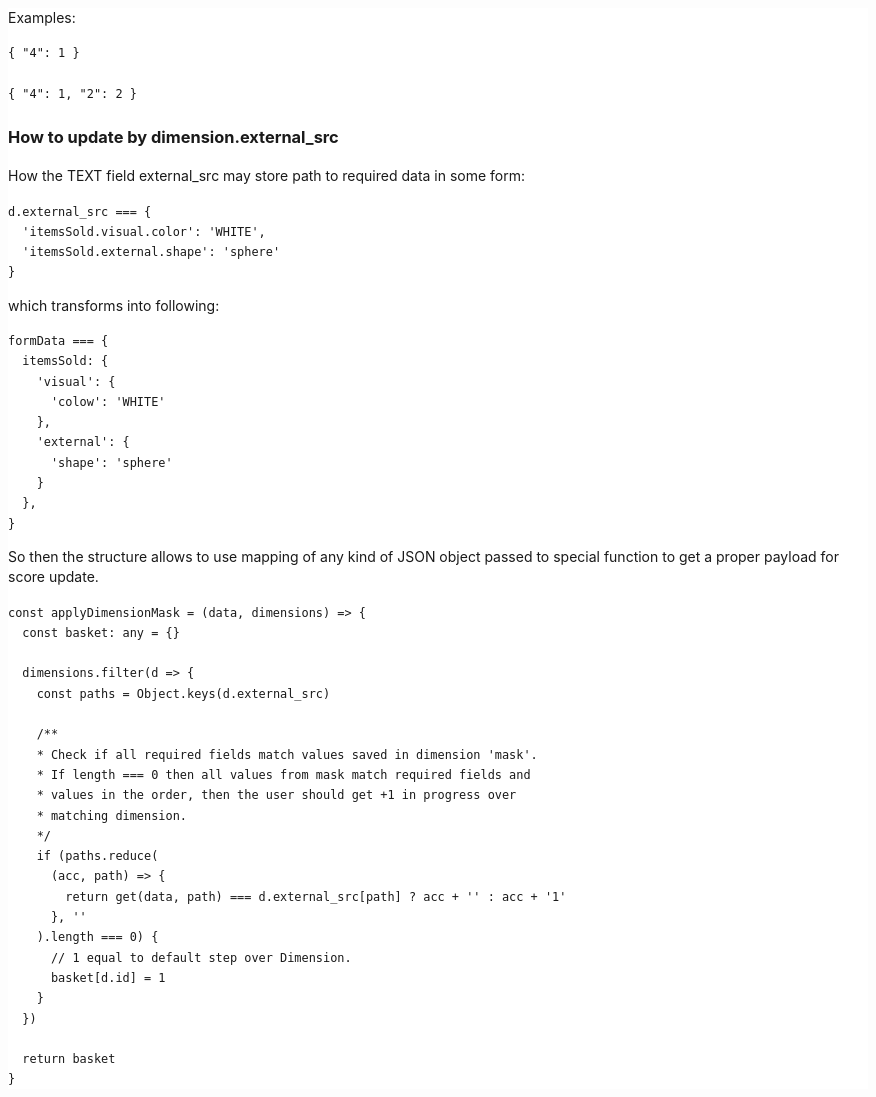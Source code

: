 Examples:

    { "4": 1 }

    { "4": 1, "2": 2 }

### How to update by dimension.external_src

How the TEXT field external_src may store path to required data in some form:

    d.external_src === {
      'itemsSold.visual.color': 'WHITE',
      'itemsSold.external.shape': 'sphere'
    }

which transforms into following:

    formData === {
      itemsSold: {
        'visual': {
          'colow': 'WHITE'
        },
        'external': {
          'shape': 'sphere'
        }
      },
    }

So then the structure allows to use mapping of any kind of JSON object passed to special function to get a proper payload for score update.

    const applyDimensionMask = (data, dimensions) => {
      const basket: any = {}

      dimensions.filter(d => {
        const paths = Object.keys(d.external_src)

        /**
        * Check if all required fields match values saved in dimension 'mask'.
        * If length === 0 then all values from mask match required fields and
        * values in the order, then the user should get +1 in progress over
        * matching dimension.
        */
        if (paths.reduce(
          (acc, path) => {
            return get(data, path) === d.external_src[path] ? acc + '' : acc + '1'
          }, ''
        ).length === 0) {
          // 1 equal to default step over Dimension.
          basket[d.id] = 1
        }
      })

      return basket
    }
